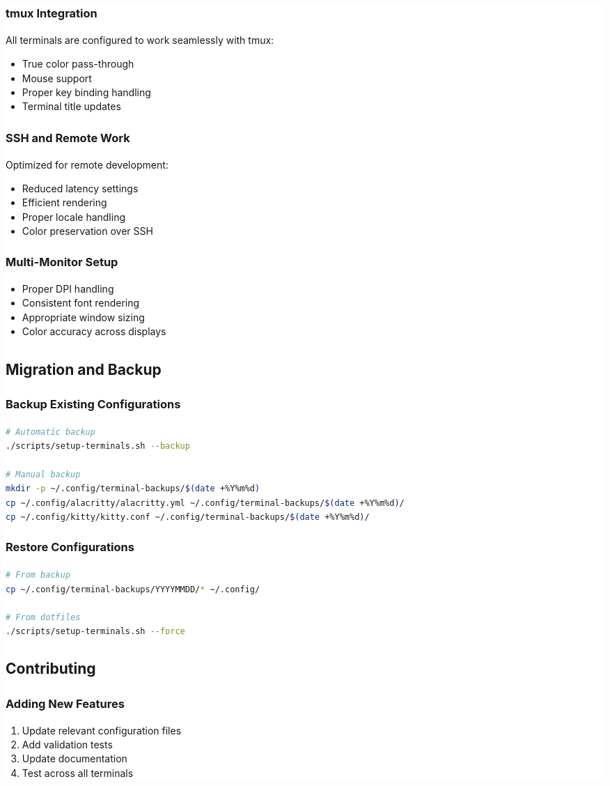 ### tmux Integration
All terminals are configured to work seamlessly with tmux:
- True color pass-through
- Mouse support
- Proper key binding handling
- Terminal title updates

### SSH and Remote Work
Optimized for remote development:
- Reduced latency settings
- Efficient rendering
- Proper locale handling
- Color preservation over SSH

### Multi-Monitor Setup
- Proper DPI handling
- Consistent font rendering
- Appropriate window sizing
- Color accuracy across displays

## Migration and Backup

### Backup Existing Configurations
```bash
# Automatic backup
./scripts/setup-terminals.sh --backup

# Manual backup
mkdir -p ~/.config/terminal-backups/$(date +%Y%m%d)
cp ~/.config/alacritty/alacritty.yml ~/.config/terminal-backups/$(date +%Y%m%d)/
cp ~/.config/kitty/kitty.conf ~/.config/terminal-backups/$(date +%Y%m%d)/
```

### Restore Configurations
```bash
# From backup
cp ~/.config/terminal-backups/YYYYMMDD/* ~/.config/

# From dotfiles
./scripts/setup-terminals.sh --force
```

## Contributing

### Adding New Features
1. Update relevant configuration files
2. Add validation tests
3. Update documentation
4. Test across all terminals
